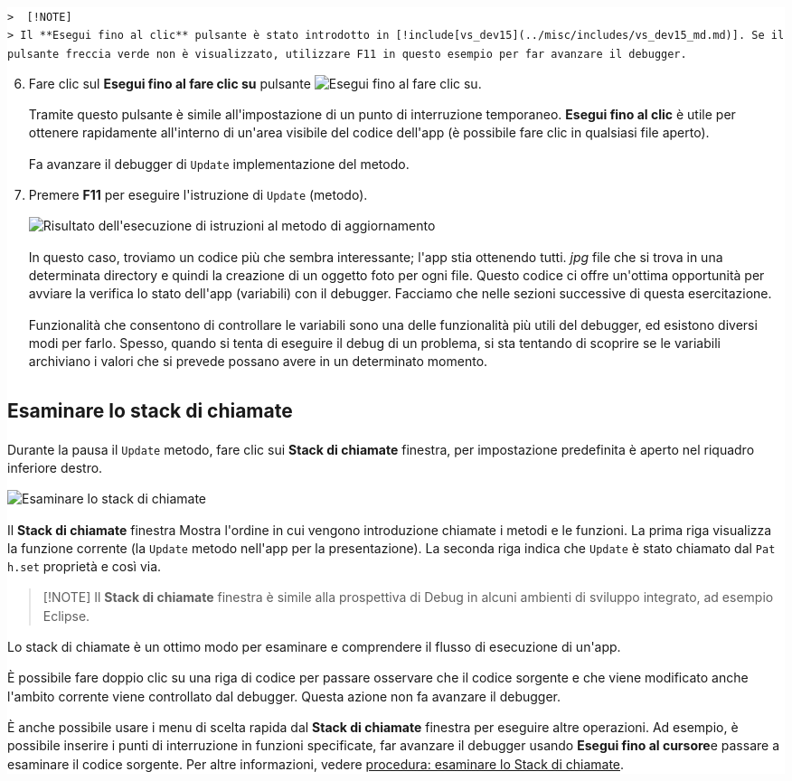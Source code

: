     >  [!NOTE]
    > Il **Esegui fino al clic** pulsante è stato introdotto in [!include[vs_dev15](../misc/includes/vs_dev15_md.md)]. Se il pulsante freccia verde non è visualizzato, utilizzare F11 in questo esempio per far avanzare il debugger.

6. Fare clic sul **Esegui fino al fare clic su** pulsante ![Esegui fino al fare clic su](../debugger/media/dbg-tour-run-to-click.png "RunToClick").

    Tramite questo pulsante è simile all'impostazione di un punto di interruzione temporaneo. **Esegui fino al clic** è utile per ottenere rapidamente all'interno di un'area visibile del codice dell'app (è possibile fare clic in qualsiasi file aperto).

    Fa avanzare il debugger di `Update` implementazione del metodo.

7. Premere **F11** per eseguire l'istruzione di `Update` (metodo).

     ![Risultato dell'esecuzione di istruzioni al metodo di aggiornamento](../debugger/media/dbg-tour-update-method.png "passaggio nel metodo di aggiornamento")

    In questo caso, troviamo un codice più che sembra interessante; l'app stia ottenendo tutti. *jpg* file che si trova in una determinata directory e quindi la creazione di un oggetto foto per ogni file. Questo codice ci offre un'ottima opportunità per avviare la verifica lo stato dell'app (variabili) con il debugger. Facciamo che nelle sezioni successive di questa esercitazione.

    Funzionalità che consentono di controllare le variabili sono una delle funzionalità più utili del debugger, ed esistono diversi modi per farlo. Spesso, quando si tenta di eseguire il debug di un problema, si sta tentando di scoprire se le variabili archiviano i valori che si prevede possano avere in un determinato momento.

## <a name="examine-the-call-stack"></a>Esaminare lo stack di chiamate

Durante la pausa il `Update` metodo, fare clic sui **Stack di chiamate** finestra, per impostazione predefinita è aperto nel riquadro inferiore destro.

![Esaminare lo stack di chiamate](../debugger/media/dbg-tour-call-stack.png "ExamineCallStack")

Il **Stack di chiamate** finestra Mostra l'ordine in cui vengono introduzione chiamate i metodi e le funzioni. La prima riga visualizza la funzione corrente (la `Update` metodo nell'app per la presentazione). La seconda riga indica che `Update` è stato chiamato dal `Path.set` proprietà e così via.

>  [!NOTE]
> Il **Stack di chiamate** finestra è simile alla prospettiva di Debug in alcuni ambienti di sviluppo integrato, ad esempio Eclipse.

Lo stack di chiamate è un ottimo modo per esaminare e comprendere il flusso di esecuzione di un'app.

È possibile fare doppio clic su una riga di codice per passare osservare che il codice sorgente e che viene modificato anche l'ambito corrente viene controllato dal debugger. Questa azione non fa avanzare il debugger.

È anche possibile usare i menu di scelta rapida dal **Stack di chiamate** finestra per eseguire altre operazioni. Ad esempio, è possibile inserire i punti di interruzione in funzioni specificate, far avanzare il debugger usando **Esegui fino al cursore**e passare a esaminare il codice sorgente. Per altre informazioni, vedere [procedura: esaminare lo Stack di chiamate](../debugger/how-to-use-the-call-stack-window.md).
